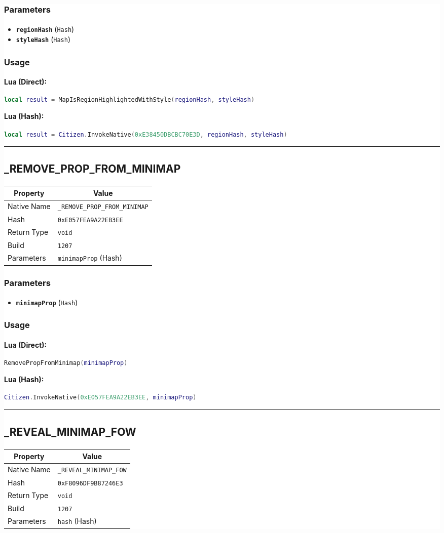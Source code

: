 ### Parameters

- **`regionHash`** (`Hash`)
- **`styleHash`** (`Hash`)

### Usage

**Lua (Direct):**
```lua
local result = MapIsRegionHighlightedWithStyle(regionHash, styleHash)
```

**Lua (Hash):**
```lua
local result = Citizen.InvokeNative(0xE38450DBCBC70E3D, regionHash, styleHash)
```


---

## _REMOVE_PROP_FROM_MINIMAP

| Property | Value |
|----------|-------|
| Native Name | `_REMOVE_PROP_FROM_MINIMAP` |
| Hash | `0xE057FEA9A22EB3EE` |
| Return Type | `void` |
| Build | `1207` |
| Parameters | `minimapProp` (Hash) |

### Parameters

- **`minimapProp`** (`Hash`)

### Usage

**Lua (Direct):**
```lua
RemovePropFromMinimap(minimapProp)
```

**Lua (Hash):**
```lua
Citizen.InvokeNative(0xE057FEA9A22EB3EE, minimapProp)
```


---

## _REVEAL_MINIMAP_FOW

| Property | Value |
|----------|-------|
| Native Name | `_REVEAL_MINIMAP_FOW` |
| Hash | `0xF8096DF9B87246E3` |
| Return Type | `void` |
| Build | `1207` |
| Parameters | `hash` (Hash) |

